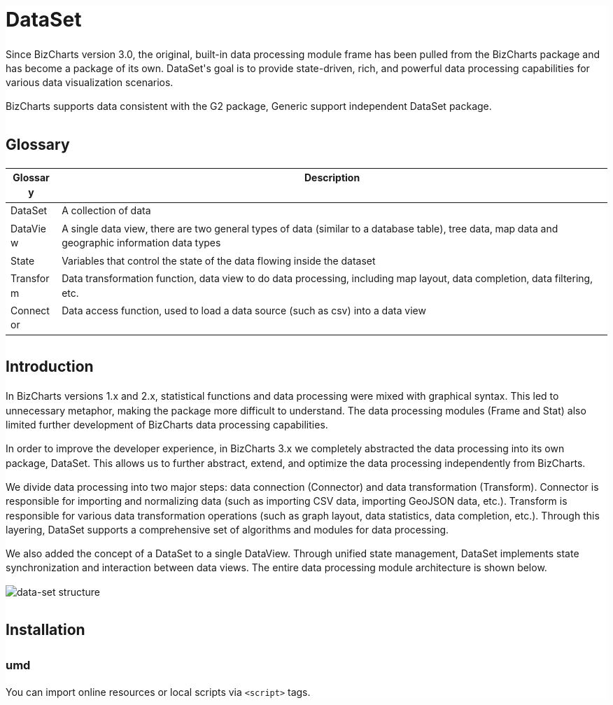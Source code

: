 # DataSet

Since BizCharts version 3.0, the original, built-in data processing module frame has been pulled from the BizCharts package and has become a package of its own. DataSet's goal is to provide state-driven, rich, and powerful data processing capabilities for various data visualization scenarios.

BizCharts supports data consistent with the G2 package, Generic support independent DataSet package.

## Glossary

| Glossary  | Description                                                                                                                                      |
| --------- | ------------------------------------------------------------------------------------------------------------------------------------------------ |
| DataSet   | A collection of data                                                                                                                             |
| DataView  | A single data view, there are two general types of data (similar to a database table), tree data, map data and geographic information data types |
| State     | Variables that control the state of the data flowing inside the dataset                                                                          |
| Transform | Data transformation function, data view to do data processing, including map layout, data completion, data filtering, etc.                       |
| Connector | Data access function, used to load a data source (such as csv) into a data view                                                                  |

## Introduction

In BizCharts versions 1.x and 2.x, statistical functions and data processing were mixed with graphical syntax. This led to unnecessary metaphor, making the package more difficult to understand. The data processing modules (Frame and Stat) also limited further development of BizCharts data processing capabilities.

In order to improve the developer experience, in BizCharts 3.x we completely abstracted the data processing into its own package, DataSet. This allows us to further abstract, extend, and optimize the data processing independently from BizCharts.

We divide data processing into two major steps: data connection (Connector) and data transformation (Transform). Connector is responsible for importing and normalizing data (such as importing CSV data, importing GeoJSON data, etc.). Transform is responsible for various data transformation operations (such as graph layout, data statistics, data completion, etc.). Through this layering, DataSet supports a comprehensive set of algorithms and modules for data processing.

We also added the concept of a DataSet to a single DataView. Through unified state management, DataSet implements state synchronization and interaction between data views. The entire data processing module architecture is shown below.

![data-set structure](https://img.alicdn.com/tfs/TB1pjlYcf6H8KJjy0FjXXaXepXa-1186-655.png)

## Installation

### umd

You can import online resources or local scripts via `<script>` tags.
